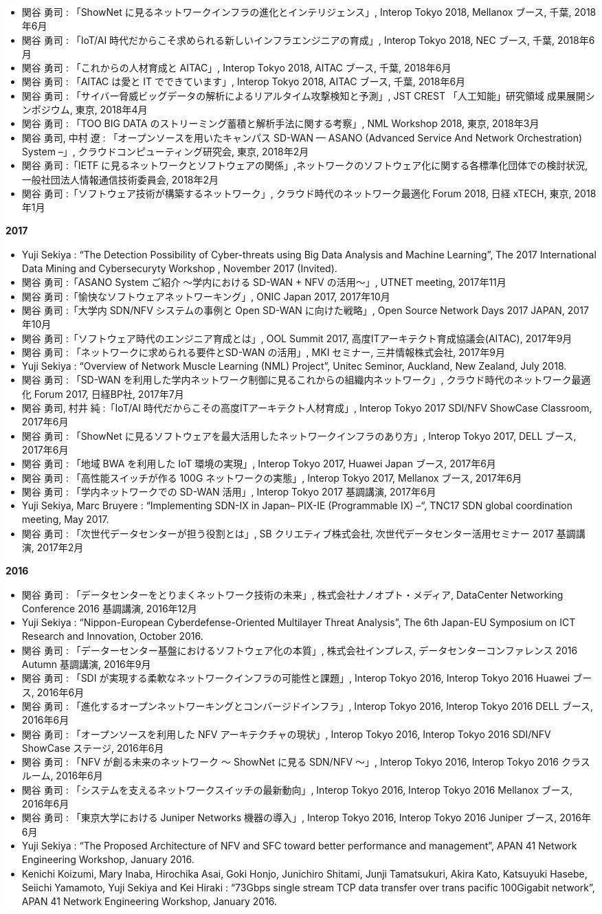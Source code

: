 - 関谷 勇司 : 「ShowNet に見るネットワークインフラの進化とインテリジェンス」, Interop Tokyo 2018, Mellanox ブース, 千葉, 2018年6月
- 関谷 勇司 : 「IoT/AI 時代だからこそ求められる新しいインフラエンジニアの育成」, Interop Tokyo 2018, NEC ブース, 千葉, 2018年6月
- 関谷 勇司 : 「これからの人材育成と AITAC」, Interop Tokyo 2018, AITAC ブース, 千葉, 2018年6月
- 関谷 勇司 : 「AITAC は愛と IT でできています」, Interop Tokyo 2018, AITAC ブース, 千葉, 2018年6月
- 関谷 勇司 : 「サイバー脅威ビッグデータの解析によるリアルタイム攻撃検知と予測」, JST CREST 「人工知能」研究領域 成果展開シンポジウム, 東京, 2018年4月
- 関谷 勇司 : 「TOO BIG DATA のストリーミング蓄積と解析手法に関する考察」, NML Workshop 2018, 東京, 2018年3月
- 関谷 勇司, 中村 遼 : 「オープンソースを用いたキャンパス SD-WAN — ASANO (Advanced Service And Network Orchestration) System –」, クラウドコンピューティング研究会, 東京, 2018年2月
- 関谷 勇司 :「IETF に見るネットワークとソフトウェアの関係」,ネットワークのソフトウェア化に関する各標準化団体での検討状況,一般社団法人情報通信技術委員会, 2018年2月
- 関谷 勇司 :「ソフトウェア技術が構築するネットワーク」, クラウド時代のネットワーク最適化 Forum 2018, 日経 xTECH, 東京, 2018年1月

**2017**

- Yuji Sekiya : “The Detection Possibility of Cyber-threats using Big Data Analysis and Machine Learning”, The 2017 International Data Mining and Cybersecuryty Workshop , November 2017 (Invited).
- 関谷 勇司 :「ASANO System ご紹介 〜学内における SD-WAN + NFV の活用〜」, UTNET meeting, 2017年11月
- 関谷 勇司 :「愉快なソフトウェアネットワーキング」, ONIC Japan 2017, 2017年10月
- 関谷 勇司 :「大学内 SDN/NFV システムの事例と Open SD-WAN に向けた戦略」, Open Source Network Days 2017 JAPAN, 2017年10月
- 関谷 勇司 :「ソフトウェア時代のエンジニア育成とは」, OOL Summit 2017, 高度ITアーキテクト育成協議会(AITAC), 2017年9月
- 関谷 勇司 : 「ネットワークに求められる要件とSD-WAN の活用」, MKI セミナー, 三井情報株式会社, 2017年9月
- Yuji Sekiya : “Overview of Network Muscle Learning (NML) Project”, Unitec Seminor, Auckland, New Zealand, July 2018.
- 関谷 勇司 : 「SD-WAN を利用した学内ネットワーク制御に見るこれからの組織内ネットワーク」, クラウド時代のネットワーク最適化 Forum 2017, 日経BP社, 2017年7月
- 関谷 勇司, 村井 純 :「IoT/AI 時代だからこその高度ITアーキテクト人材育成」, Interop Tokyo 2017 SDI/NFV ShowCase Classroom, 2017年6月
- 関谷 勇司 : 「ShowNet に見るソフトウェアを最大活用したネットワークインフラのあり方」, Interop Tokyo 2017, DELL ブース, 2017年6月
- 関谷 勇司 : 「地域 BWA を利用した IoT 環境の実現」, Interop Tokyo 2017, Huawei Japan ブース, 2017年6月
- 関谷 勇司 : 「高性能スイッチが作る 100G ネットワークの実態」, Interop Tokyo 2017, Mellanox ブース, 2017年6月
- 関谷 勇司 : 「学内ネットワークでの SD-WAN 活用」, Interop Tokyo 2017 基調講演, 2017年6月
- Yuji Sekiya, Marc Bruyere : “Implementing SDN-IX in Japan– PIX-IE (Programmable IX) –“, TNC17 SDN global coordination meeting, May 2017.
- 関谷 勇司 : 「次世代データセンターが担う役割とは」, SB クリエティブ株式会社, 次世代データセンター活用セミナー 2017 基調講演, 2017年2月

**2016**

- 関谷 勇司 : 「データセンターをとりまくネットワーク技術の未来」, 株式会社ナノオプト・メディア, DataCenter Networking Conference 2016 基調講演, 2016年12月
- Yuji Sekiya : “Nippon-European Cyberdefense-Oriented Multilayer Threat Analysis”, The 6th Japan-EU Symposium on ICT Research and Innovation, October 2016.
- 関谷 勇司 : 「データーセンター基盤におけるソフトウェア化の本質」, 株式会社インプレス, データセンターコンファレンス 2016 Autumn 基調講演, 2016年9月
- 関谷 勇司 : 「SDI が実現する柔軟なネットワークインフラの可能性と課題」, Interop Tokyo 2016, Interop Tokyo 2016 Huawei ブース, 2016年6月
- 関谷 勇司 : 「進化するオープンネットワーキングとコンバージドインフラ」, Interop Tokyo 2016, Interop Tokyo 2016 DELL ブース, 2016年6月
- 関谷 勇司 : 「オープンソースを利用した NFV アーキテクチャの現状」, Interop Tokyo 2016, Interop Tokyo 2016 SDI/NFV ShowCase ステージ, 2016年6月
- 関谷 勇司 : 「NFV が創る未来のネットワーク 〜 ShowNet に見る SDN/NFV 〜」, Interop Tokyo 2016, Interop Tokyo 2016 クラスルーム, 2016年6月
- 関谷 勇司 : 「システムを支えるネットワークスイッチの最新動向」, Interop Tokyo 2016, Interop Tokyo 2016 Mellanox ブース, 2016年6月
- 関谷 勇司 : 「東京大学における Juniper Networks 機器の導入」, Interop Tokyo 2016, Interop Tokyo 2016 Juniper ブース, 2016年6月
- Yuji Sekiya : “The Proposed Architecture of NFV and SFC toward better performance and management”, APAN 41 Network Engineering Workshop, January 2016.
- Kenichi Koizumi, Mary Inaba, Hirochika Asai, Goki Honjo, Junichiro Shitami, Junji Tamatsukuri, Akira Kato, Katsuyuki Hasebe, Seiichi Yamamoto, Yuji Sekiya and Kei Hiraki : “73Gbps single stream TCP data transfer over trans pacific 100Gigabit network”, APAN 41 Network Engineering Workshop, January 2016.
